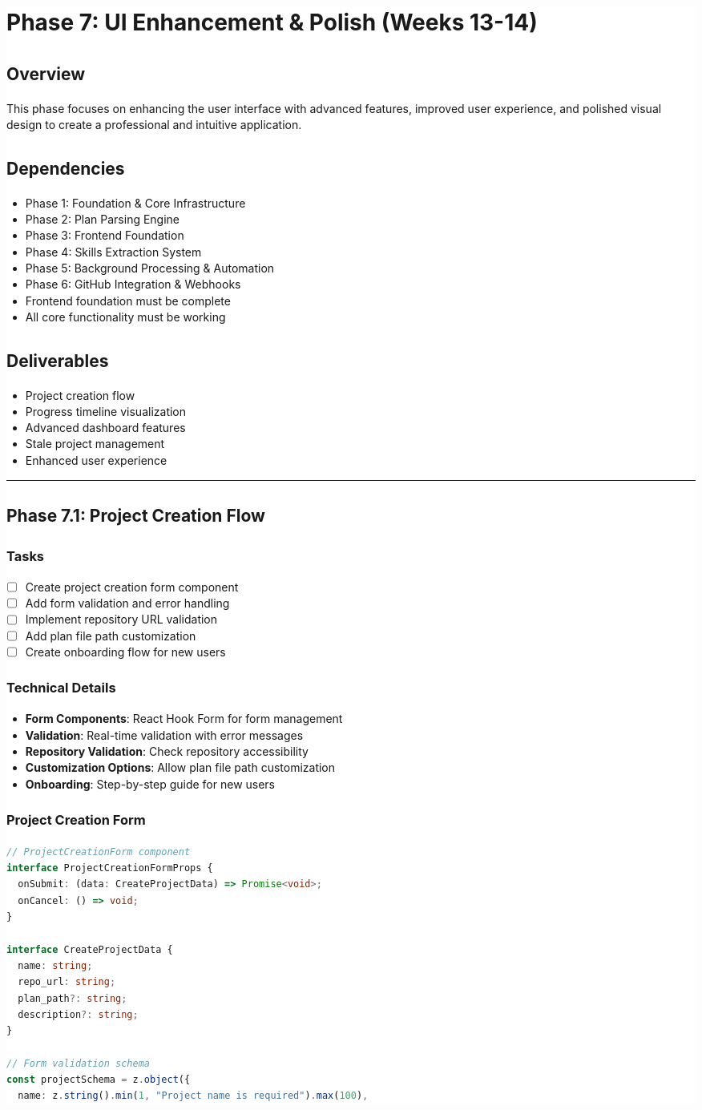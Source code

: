 # Phase 7: UI Enhancement & Polish (Weeks 13-14)

## Overview
This phase focuses on enhancing the user interface with advanced features, improved user experience, and polished visual design to create a professional and intuitive application.

## Dependencies
- Phase 1: Foundation & Core Infrastructure
- Phase 2: Plan Parsing Engine
- Phase 3: Frontend Foundation
- Phase 4: Skills Extraction System
- Phase 5: Background Processing & Automation
- Phase 6: GitHub Integration & Webhooks
- Frontend foundation must be complete
- All core functionality must be working

## Deliverables
- Project creation flow
- Progress timeline visualization
- Advanced dashboard features
- Stale project management
- Enhanced user experience

---

## Phase 7.1: Project Creation Flow

### Tasks
- [ ] Create project creation form component
- [ ] Add form validation and error handling
- [ ] Implement repository URL validation
- [ ] Add plan file path customization
- [ ] Create onboarding flow for new users

### Technical Details
- **Form Components**: React Hook Form for form management
- **Validation**: Real-time validation with error messages
- **Repository Validation**: Check repository accessibility
- **Customization Options**: Allow plan file path customization
- **Onboarding**: Step-by-step guide for new users

### Project Creation Form
```typescript
// ProjectCreationForm component
interface ProjectCreationFormProps {
  onSubmit: (data: CreateProjectData) => Promise<void>;
  onCancel: () => void;
}

interface CreateProjectData {
  name: string;
  repo_url: string;
  plan_path?: string;
  description?: string;
}

// Form validation schema
const projectSchema = z.object({
  name: z.string().min(1, "Project name is required").max(100),
```